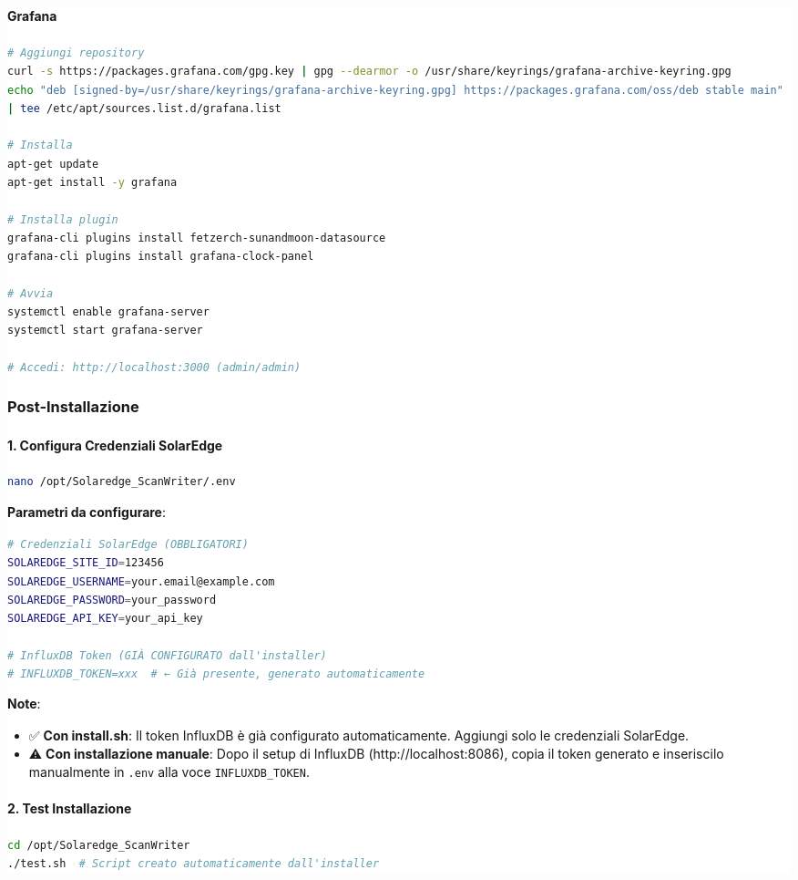 #### Grafana

```bash
# Aggiungi repository
curl -s https://packages.grafana.com/gpg.key | gpg --dearmor -o /usr/share/keyrings/grafana-archive-keyring.gpg
echo "deb [signed-by=/usr/share/keyrings/grafana-archive-keyring.gpg] https://packages.grafana.com/oss/deb stable main" | tee /etc/apt/sources.list.d/grafana.list

# Installa
apt-get update
apt-get install -y grafana

# Installa plugin
grafana-cli plugins install fetzerch-sunandmoon-datasource
grafana-cli plugins install grafana-clock-panel

# Avvia
systemctl enable grafana-server
systemctl start grafana-server

# Accedi: http://localhost:3000 (admin/admin)
```

### Post-Installazione

#### 1. Configura Credenziali SolarEdge
```bash
nano /opt/Solaredge_ScanWriter/.env
```

**Parametri da configurare**:
```bash
# Credenziali SolarEdge (OBBLIGATORI)
SOLAREDGE_SITE_ID=123456
SOLAREDGE_USERNAME=your.email@example.com
SOLAREDGE_PASSWORD=your_password
SOLAREDGE_API_KEY=your_api_key

# InfluxDB Token (GIÀ CONFIGURATO dall'installer)
# INFLUXDB_TOKEN=xxx  # ← Già presente, generato automaticamente
```

**Note**:
- ✅ **Con install.sh**: Il token InfluxDB è già configurato automaticamente. Aggiungi solo le credenziali SolarEdge.
- ⚠️ **Con installazione manuale**: Dopo il setup di InfluxDB (http://localhost:8086), copia il token generato e inseriscilo manualmente in `.env` alla voce `INFLUXDB_TOKEN`.

#### 2. Test Installazione
```bash
cd /opt/Solaredge_ScanWriter
./test.sh  # Script creato automaticamente dall'installer
```
